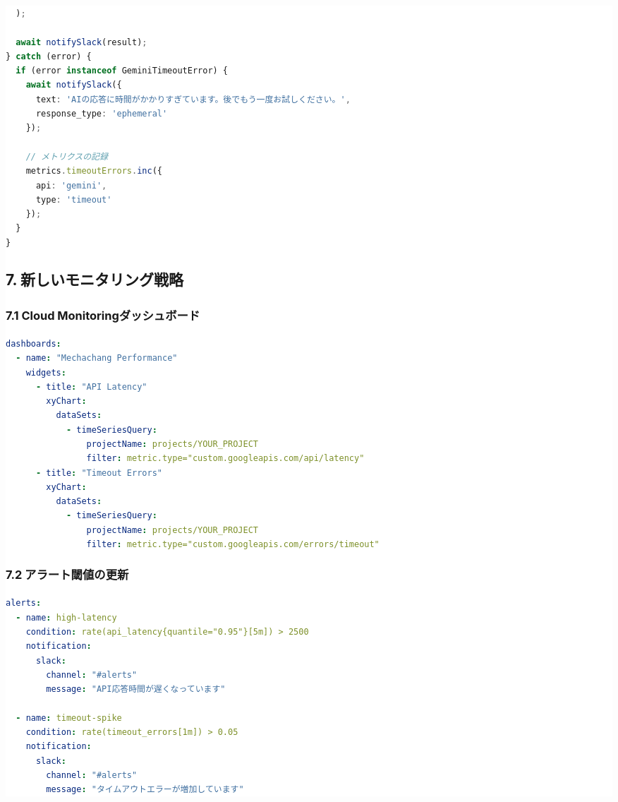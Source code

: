 ```typescript
  );

  await notifySlack(result);
} catch (error) {
  if (error instanceof GeminiTimeoutError) {
    await notifySlack({
      text: 'AIの応答に時間がかかりすぎています。後でもう一度お試しください。',
      response_type: 'ephemeral'
    });

    // メトリクスの記録
    metrics.timeoutErrors.inc({
      api: 'gemini',
      type: 'timeout'
    });
  }
}
```

## 7. 新しいモニタリング戦略

### 7.1 Cloud Monitoringダッシュボード
```yaml
dashboards:
  - name: "Mechachang Performance"
    widgets:
      - title: "API Latency"
        xyChart:
          dataSets:
            - timeSeriesQuery:
                projectName: projects/YOUR_PROJECT
                filter: metric.type="custom.googleapis.com/api/latency"
      - title: "Timeout Errors"
        xyChart:
          dataSets:
            - timeSeriesQuery:
                projectName: projects/YOUR_PROJECT
                filter: metric.type="custom.googleapis.com/errors/timeout"
```

### 7.2 アラート閾値の更新
```yaml
alerts:
  - name: high-latency
    condition: rate(api_latency{quantile="0.95"}[5m]) > 2500
    notification:
      slack:
        channel: "#alerts"
        message: "API応答時間が遅くなっています"

  - name: timeout-spike
    condition: rate(timeout_errors[1m]) > 0.05
    notification:
      slack:
        channel: "#alerts"
        message: "タイムアウトエラーが増加しています"
```
